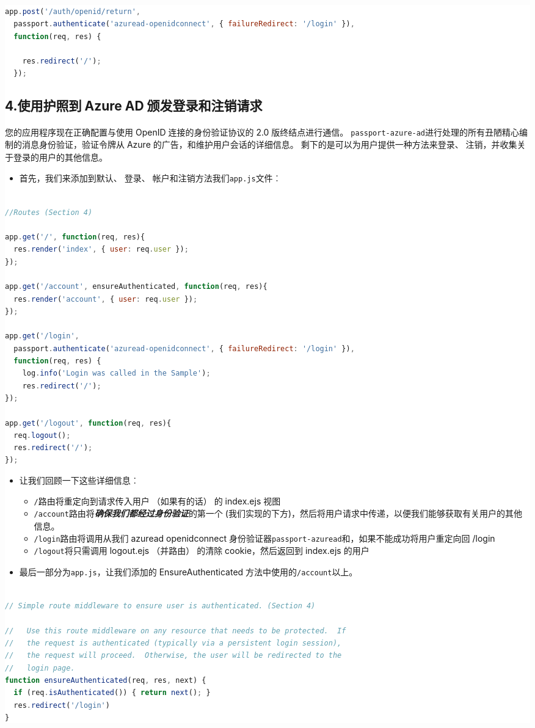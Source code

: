 ```JavaScript
app.post('/auth/openid/return',
  passport.authenticate('azuread-openidconnect', { failureRedirect: '/login' }),
  function(req, res) {

    res.redirect('/');
  });
```

## <a name="4-use-passport-to-issue-sign-in-and-sign-out-requests-to-azure-ad"></a>4.使用护照到 Azure AD 颁发登录和注销请求

您的应用程序现在正确配置与使用 OpenID 连接的身份验证协议的 2.0 版终结点进行通信。  `passport-azure-ad`进行处理的所有丑陋精心编制的消息身份验证，验证令牌从 Azure 的广告，和维护用户会话的详细信息。  剩下的是可以为用户提供一种方法来登录、 注销，并收集关于登录的用户的其他信息。

- 首先，我们来添加到默认、 登录、 帐户和注销方法我们`app.js`文件︰

```JavaScript

//Routes (Section 4)

app.get('/', function(req, res){
  res.render('index', { user: req.user });
});

app.get('/account', ensureAuthenticated, function(req, res){
  res.render('account', { user: req.user });
});

app.get('/login',
  passport.authenticate('azuread-openidconnect', { failureRedirect: '/login' }),
  function(req, res) {
    log.info('Login was called in the Sample');
    res.redirect('/');
});

app.get('/logout', function(req, res){
  req.logout();
  res.redirect('/');
});

```

-   让我们回顾一下这些详细信息︰
    -   `/`路由将重定向到请求传入用户 （如果有的话） 的 index.ejs 视图
    - `/account`路由将***确保我们都经过身份验证***的第一个 (我们实现的下方)，然后将用户请求中传递，以便我们能够获取有关用户的其他信息。
    - `/login`路由将调用从我们 azuread openidconnect 身份验证器`passport-azuread`和，如果不能成功将用户重定向回 /login
    - `/logout`将只需调用 logout.ejs （并路由） 的清除 cookie，然后返回到 index.ejs 的用户


- 最后一部分为`app.js`，让我们添加的 EnsureAuthenticated 方法中使用的`/account`以上。

```JavaScript

// Simple route middleware to ensure user is authenticated. (Section 4)

//   Use this route middleware on any resource that needs to be protected.  If
//   the request is authenticated (typically via a persistent login session),
//   the request will proceed.  Otherwise, the user will be redirected to the
//   login page.
function ensureAuthenticated(req, res, next) {
  if (req.isAuthenticated()) { return next(); }
  res.redirect('/login')
}

```
